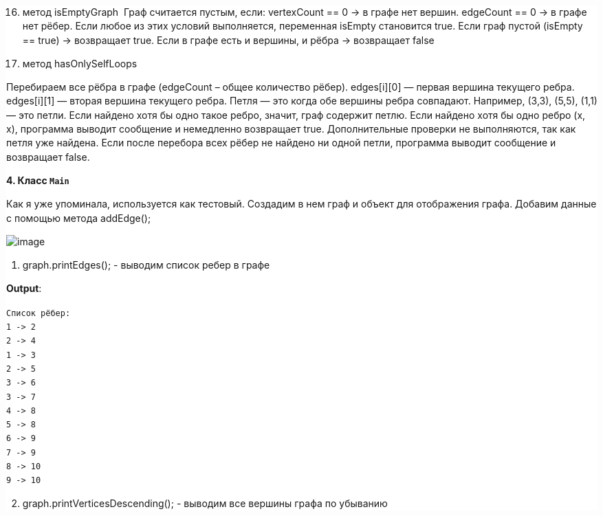 16. метод isEmptyGraph
​
Граф считается пустым, если:
vertexCount == 0 → в графе нет вершин.
edgeCount == 0 → в графе нет рёбер.
Если любое из этих условий выполняется, переменная isEmpty становится true.
Если граф пустой (isEmpty == true) → возвращает true.
Если в графе есть и вершины, и рёбра → возвращает false

17. метод hasOnlySelfLoops

Перебираем все рёбра в графе (edgeCount – общее количество рёбер).
edges[i][0] — первая вершина текущего ребра.
edges[i][1] — вторая вершина текущего ребра.
Петля — это когда обе вершины ребра совпадают.
Например, (3,3), (5,5), (1,1) — это петли.
Если найдено хотя бы одно такое ребро, значит, граф содержит петлю.
Если найдено хотя бы одно ребро (x, x), программа выводит сообщение и немедленно возвращает true.
Дополнительные проверки не выполняются, так как петля уже найдена.
Если после перебора всех рёбер не найдено ни одной петли, программа выводит сообщение и возвращает false.




**4. Класс `Main`**

Как я уже упоминала, используется как тестовый. 
Создадим в нем граф и объект для отображения графа. 
Добавим данные с помощью метода addEdge();

![image](https://github.com/user-attachments/assets/2af917c6-ef28-42df-8d9d-409a85b35675)



1. graph.printEdges(); - выводим список ребер в графе

 **Output**:
 ```
Список рёбер:
1 -> 2
2 -> 4
1 -> 3
2 -> 5
3 -> 6
3 -> 7
4 -> 8
5 -> 8
6 -> 9
7 -> 9
8 -> 10
9 -> 10

```

2.  graph.printVerticesDescending(); - выводим все вершины графа по убыванию
